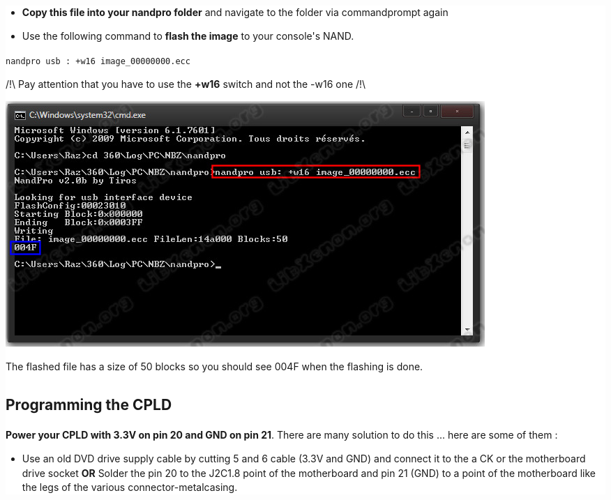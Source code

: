   - **Copy this file into your nandpro folder** and navigate to the
    folder via commandprompt again



  - Use the following command to **flash the image** to your console's
    NAND.

`nandpro usb : +w16 image_00000000.ecc`

/!\\ Pay attention that you have to use the **+w16** switch and not the
-w16 one /!\\

![Image](images/H-Slim22.jpg)

The flashed file has a size of 50 blocks so you should see 004F when the
flashing is done.

## Programming the CPLD

**Power your CPLD with 3.3V on pin 20 and GND on pin 21**. There are
many solution to do this ... here are some of them :

  - Use an old DVD drive supply cable by cutting 5 and 6 cable (3.3V and
    GND) and connect it to the a CK or the motherboard drive socket
    **OR** Solder the pin 20 to the J2C1.8 point of the motherboard and
    pin 21 (GND) to a point of the motherboard like the legs of the
    various connector-metalcasing.
